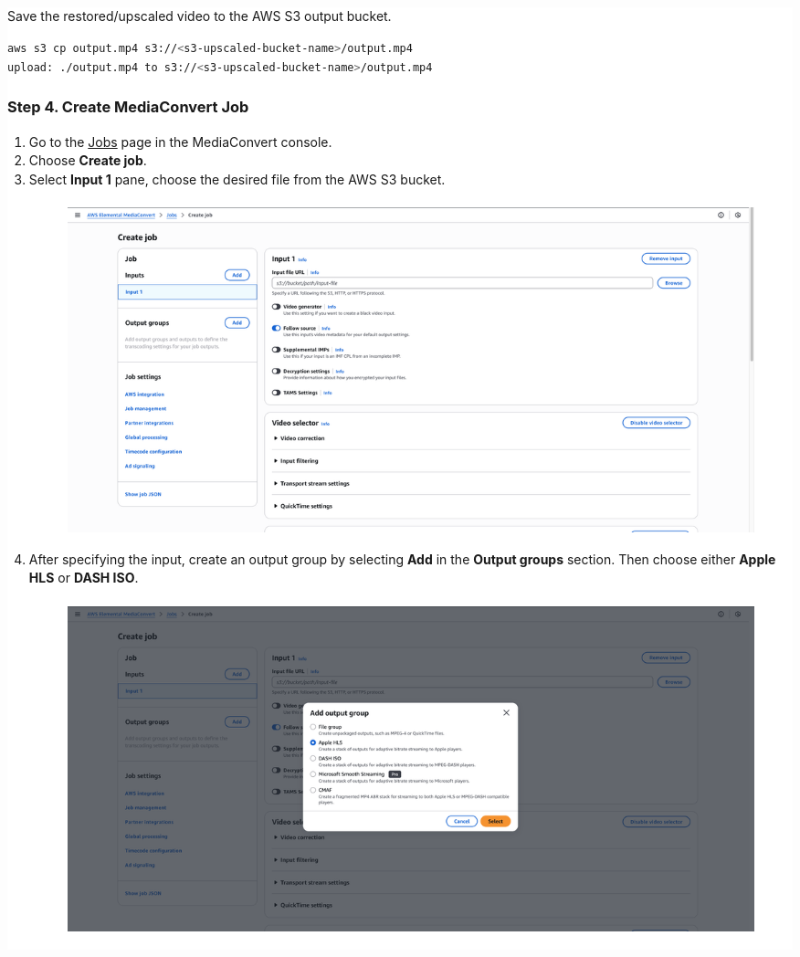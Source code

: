 Save the restored/upscaled video to the AWS S3 output bucket.

```bash
aws s3 cp output.mp4 s3://<s3-upscaled-bucket-name>/output.mp4
upload: ./output.mp4 to s3://<s3-upscaled-bucket-name>/output.mp4
```

### Step 4. Create MediaConvert Job

1. Go to the [Jobs](https://console.aws.amazon.com/mediaconvert/home#/jobs/list) page in the MediaConvert console.
2. Choose **Create job**.
3. Select **Input 1** pane, choose the desired file from the AWS S3 bucket.
   <br/>
   <br/>
   <img src="../images/vod/vod_create_job_1.png" width="90%" style="display: block; margin: auto;">
   <br/>
4. After specifying the input, create an output group by selecting **Add** in the **Output groups** section. Then choose either **Apple HLS** or **DASH ISO**.
   <br/>
   <br/>
   <img src="../images/vod/vod_create_job_2.png" width="90%" style="display: block; margin: auto;">
   <br/>